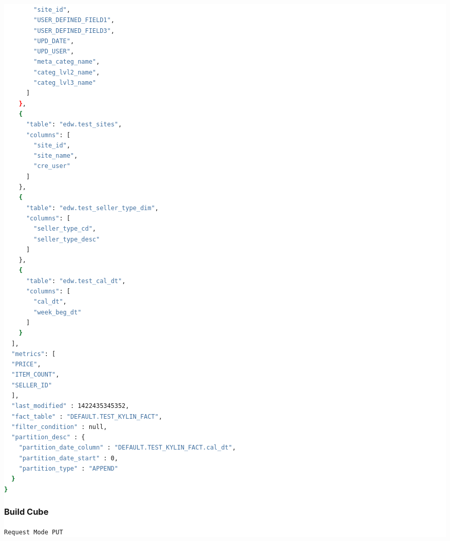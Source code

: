 ```sh
        "site_id",
        "USER_DEFINED_FIELD1",
        "USER_DEFINED_FIELD3",
        "UPD_DATE",
        "UPD_USER",
        "meta_categ_name",
        "categ_lvl2_name",
        "categ_lvl3_name"
      ]
    },
    {
      "table": "edw.test_sites",
      "columns": [
        "site_id",
        "site_name",
        "cre_user"
      ]
    },
    {
      "table": "edw.test_seller_type_dim",
      "columns": [
        "seller_type_cd",
        "seller_type_desc"
      ]
    },
    {
      "table": "edw.test_cal_dt",
      "columns": [
        "cal_dt",
        "week_beg_dt"
      ]
    }
  ],
  "metrics": [
  "PRICE",
  "ITEM_COUNT",
  "SELLER_ID"
  ],
  "last_modified" : 1422435345352,
  "fact_table" : "DEFAULT.TEST_KYLIN_FACT",
  "filter_condition" : null,
  "partition_desc" : {
    "partition_date_column" : "DEFAULT.TEST_KYLIN_FACT.cal_dt",
    "partition_date_start" : 0,
    "partition_type" : "APPEND"
  }
}
```

### Build Cube
`Request Mode PUT`
